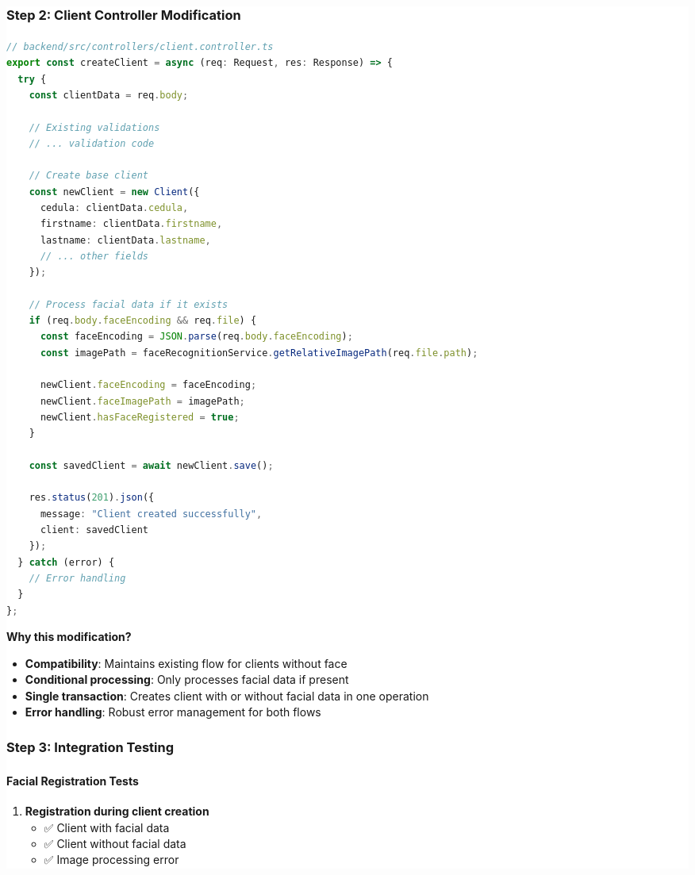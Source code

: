 ### Step 2: Client Controller Modification

```typescript
// backend/src/controllers/client.controller.ts
export const createClient = async (req: Request, res: Response) => {
  try {
    const clientData = req.body;
    
    // Existing validations
    // ... validation code
    
    // Create base client
    const newClient = new Client({
      cedula: clientData.cedula,
      firstname: clientData.firstname,
      lastname: clientData.lastname,
      // ... other fields
    });

    // Process facial data if it exists
    if (req.body.faceEncoding && req.file) {
      const faceEncoding = JSON.parse(req.body.faceEncoding);
      const imagePath = faceRecognitionService.getRelativeImagePath(req.file.path);
      
      newClient.faceEncoding = faceEncoding;
      newClient.faceImagePath = imagePath;
      newClient.hasFaceRegistered = true;
    }

    const savedClient = await newClient.save();
    
    res.status(201).json({
      message: "Client created successfully",
      client: savedClient
    });
  } catch (error) {
    // Error handling
  }
};
```

**Why this modification?**
- **Compatibility**: Maintains existing flow for clients without face
- **Conditional processing**: Only processes facial data if present
- **Single transaction**: Creates client with or without facial data in one operation
- **Error handling**: Robust error management for both flows

### Step 3: Integration Testing

#### Facial Registration Tests

1. **Registration during client creation**
   - ✅ Client with facial data
   - ✅ Client without facial data
   - ✅ Image processing error
